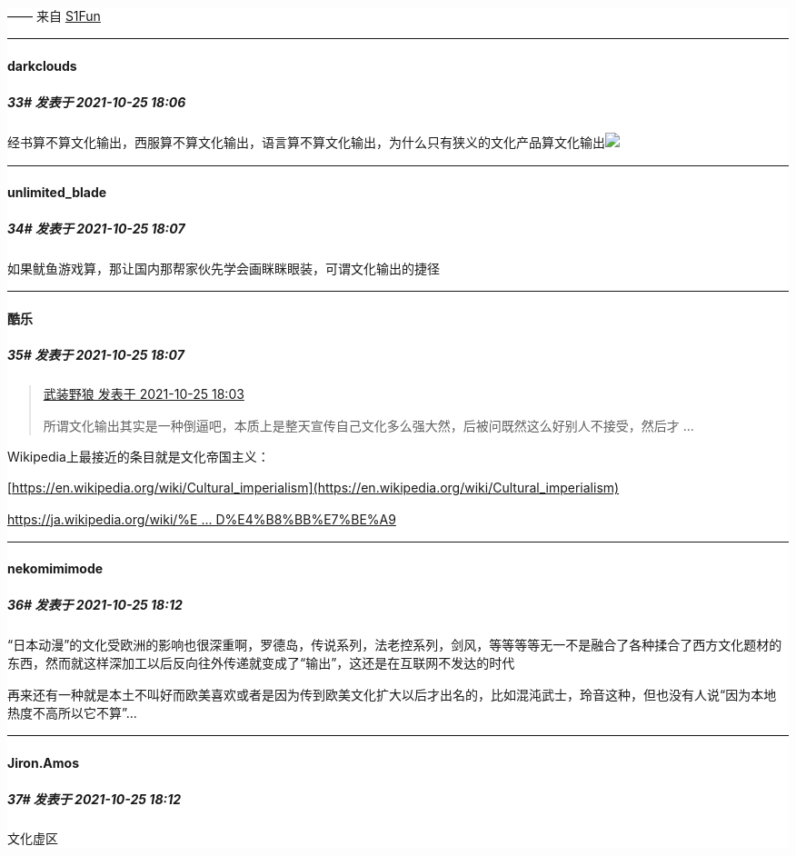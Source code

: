 —— 来自 [S1Fun](https://s1fun.koalcat.com)


*****

####  darkclouds  
##### 33#       发表于 2021-10-25 18:06


经书算不算文化输出，西服算不算文化输出，语言算不算文化输出，为什么只有狭义的文化产品算文化输出<img src="https://static.saraba1st.com/image/smiley/face2017/067.png" referrerpolicy="no-referrer">


*****

####  unlimited_blade  
##### 34#       发表于 2021-10-25 18:07


如果鱿鱼游戏算，那让国内那帮家伙先学会画眯眯眼装，可谓文化输出的捷径


*****

####  酷乐  
##### 35#       发表于 2021-10-25 18:07


<blockquote><a href="httphttps://bbs.saraba1st.com/2b/forum.php?mod=redirect&amp;goto=findpost&amp;pid=53274360&amp;ptid=2033821" target="_blank">武装野狼 发表于 2021-10-25 18:03</a>

所谓文化输出其实是一种倒逼吧，本质上是整天宣传自己文化多么强大然，后被问既然这么好别人不接受，然后才 ...</blockquote>
Wikipedia上最接近的条目就是文化帝国主义：

[https://en.wikipedia.org/wiki/Cultural_imperialism](https://en.wikipedia.org/wiki/Cultural_imperialism)

[https://ja.wikipedia.org/wiki/%E ... D%E4%B8%BB%E7%BE%A9](https://ja.wikipedia.org/wiki/%E6%96%87%E5%8C%96%E5%B8%9D%E5%9B%BD%E4%B8%BB%E7%BE%A9)


*****

####  nekomimimode  
##### 36#       发表于 2021-10-25 18:12


“日本动漫”的文化受欧洲的影响也很深重啊，罗德岛，传说系列，法老控系列，剑风，等等等等无一不是融合了各种揉合了西方文化题材的东西，然而就这样深加工以后反向往外传递就变成了“输出”，这还是在互联网不发达的时代

再来还有一种就是本土不叫好而欧美喜欢或者是因为传到欧美文化扩大以后才出名的，比如混沌武士，玲音这种，但也没有人说“因为本地热度不高所以它不算”...


*****

####  Jiron.Amos  
##### 37#       发表于 2021-10-25 18:12


文化虚区
